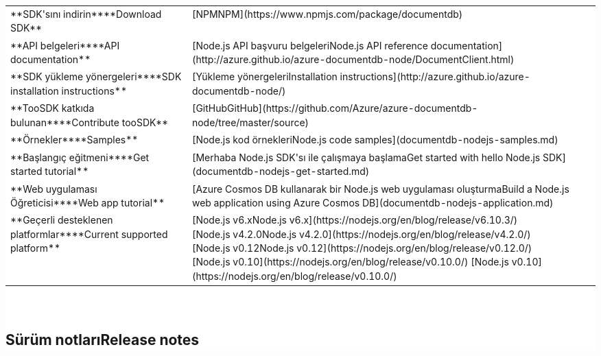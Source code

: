 <table>

<tr><td><span data-ttu-id="6a98b-113">**SDK'sını indirin**</span><span class="sxs-lookup"><span data-stu-id="6a98b-113">**Download SDK**</span></span></td><td>[<span data-ttu-id="6a98b-114">NPM</span><span class="sxs-lookup"><span data-stu-id="6a98b-114">NPM</span></span>](https://www.npmjs.com/package/documentdb)</td></tr>

<tr><td><span data-ttu-id="6a98b-115">**API belgeleri**</span><span class="sxs-lookup"><span data-stu-id="6a98b-115">**API documentation**</span></span></td><td>[<span data-ttu-id="6a98b-116">Node.js API başvuru belgeleri</span><span class="sxs-lookup"><span data-stu-id="6a98b-116">Node.js API reference documentation</span></span>](http://azure.github.io/azure-documentdb-node/DocumentClient.html)</td></tr>

<tr><td><span data-ttu-id="6a98b-117">**SDK yükleme yönergeleri**</span><span class="sxs-lookup"><span data-stu-id="6a98b-117">**SDK installation instructions**</span></span></td><td>[<span data-ttu-id="6a98b-118">Yükleme yönergeleri</span><span class="sxs-lookup"><span data-stu-id="6a98b-118">Installation instructions</span></span>](http://azure.github.io/azure-documentdb-node/)</td></tr>

<tr><td><span data-ttu-id="6a98b-119">**TooSDK katkıda bulunan**</span><span class="sxs-lookup"><span data-stu-id="6a98b-119">**Contribute tooSDK**</span></span></td><td>[<span data-ttu-id="6a98b-120">GitHub</span><span class="sxs-lookup"><span data-stu-id="6a98b-120">GitHub</span></span>](https://github.com/Azure/azure-documentdb-node/tree/master/source)</td></tr>

<tr><td><span data-ttu-id="6a98b-121">**Örnekler**</span><span class="sxs-lookup"><span data-stu-id="6a98b-121">**Samples**</span></span></td><td>[<span data-ttu-id="6a98b-122">Node.js kod örnekleri</span><span class="sxs-lookup"><span data-stu-id="6a98b-122">Node.js code samples</span></span>](documentdb-nodejs-samples.md)</td></tr>

<tr><td><span data-ttu-id="6a98b-123">**Başlangıç eğitmeni**</span><span class="sxs-lookup"><span data-stu-id="6a98b-123">**Get started tutorial**</span></span></td><td>[<span data-ttu-id="6a98b-124">Merhaba Node.js SDK'sı ile çalışmaya başlama</span><span class="sxs-lookup"><span data-stu-id="6a98b-124">Get started with hello Node.js SDK</span></span>](documentdb-nodejs-get-started.md)</td></tr>

<tr><td><span data-ttu-id="6a98b-125">**Web uygulaması Öğreticisi**</span><span class="sxs-lookup"><span data-stu-id="6a98b-125">**Web app tutorial**</span></span></td><td>[<span data-ttu-id="6a98b-126">Azure Cosmos DB kullanarak bir Node.js web uygulaması oluşturma</span><span class="sxs-lookup"><span data-stu-id="6a98b-126">Build a Node.js web application using Azure Cosmos DB</span></span>](documentdb-nodejs-application.md)</td></tr>

<tr><td><span data-ttu-id="6a98b-127">**Geçerli desteklenen platformlar**</span><span class="sxs-lookup"><span data-stu-id="6a98b-127">**Current supported platform**</span></span></td><td> 
[<span data-ttu-id="6a98b-128">Node.js v6.x</span><span class="sxs-lookup"><span data-stu-id="6a98b-128">Node.js v6.x</span></span>](https://nodejs.org/en/blog/release/v6.10.3/)<br/> 
[<span data-ttu-id="6a98b-129">Node.js v4.2.0</span><span class="sxs-lookup"><span data-stu-id="6a98b-129">Node.js v4.2.0</span></span>](https://nodejs.org/en/blog/release/v4.2.0/)<br/> 
[<span data-ttu-id="6a98b-130">Node.js v0.12</span><span class="sxs-lookup"><span data-stu-id="6a98b-130">Node.js v0.12</span></span>](https://nodejs.org/en/blog/release/v0.12.0/)<br/> 
<span data-ttu-id="6a98b-131">[Node.js v0.10](https://nodejs.org/en/blog/release/v0.10.0/) 
</span><span class="sxs-lookup"><span data-stu-id="6a98b-131">[Node.js v0.10](https://nodejs.org/en/blog/release/v0.10.0/) 
</span></span></td></tr>
</table></br>

## <a name="release-notes"></a><span data-ttu-id="6a98b-132">Sürüm notları</span><span class="sxs-lookup"><span data-stu-id="6a98b-132">Release notes</span></span>
